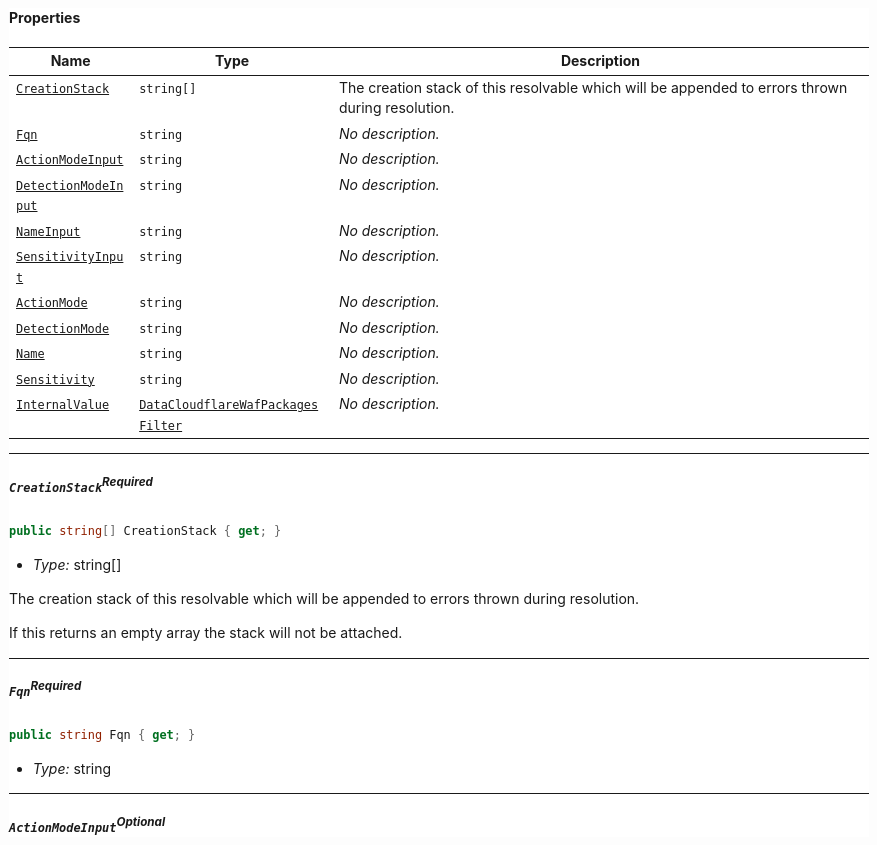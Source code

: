 
#### Properties <a name="Properties" id="Properties"></a>

| **Name** | **Type** | **Description** |
| --- | --- | --- |
| <code><a href="#@cdktf/provider-cloudflare.dataCloudflareWafPackages.DataCloudflareWafPackagesFilterOutputReference.property.creationStack">CreationStack</a></code> | <code>string[]</code> | The creation stack of this resolvable which will be appended to errors thrown during resolution. |
| <code><a href="#@cdktf/provider-cloudflare.dataCloudflareWafPackages.DataCloudflareWafPackagesFilterOutputReference.property.fqn">Fqn</a></code> | <code>string</code> | *No description.* |
| <code><a href="#@cdktf/provider-cloudflare.dataCloudflareWafPackages.DataCloudflareWafPackagesFilterOutputReference.property.actionModeInput">ActionModeInput</a></code> | <code>string</code> | *No description.* |
| <code><a href="#@cdktf/provider-cloudflare.dataCloudflareWafPackages.DataCloudflareWafPackagesFilterOutputReference.property.detectionModeInput">DetectionModeInput</a></code> | <code>string</code> | *No description.* |
| <code><a href="#@cdktf/provider-cloudflare.dataCloudflareWafPackages.DataCloudflareWafPackagesFilterOutputReference.property.nameInput">NameInput</a></code> | <code>string</code> | *No description.* |
| <code><a href="#@cdktf/provider-cloudflare.dataCloudflareWafPackages.DataCloudflareWafPackagesFilterOutputReference.property.sensitivityInput">SensitivityInput</a></code> | <code>string</code> | *No description.* |
| <code><a href="#@cdktf/provider-cloudflare.dataCloudflareWafPackages.DataCloudflareWafPackagesFilterOutputReference.property.actionMode">ActionMode</a></code> | <code>string</code> | *No description.* |
| <code><a href="#@cdktf/provider-cloudflare.dataCloudflareWafPackages.DataCloudflareWafPackagesFilterOutputReference.property.detectionMode">DetectionMode</a></code> | <code>string</code> | *No description.* |
| <code><a href="#@cdktf/provider-cloudflare.dataCloudflareWafPackages.DataCloudflareWafPackagesFilterOutputReference.property.name">Name</a></code> | <code>string</code> | *No description.* |
| <code><a href="#@cdktf/provider-cloudflare.dataCloudflareWafPackages.DataCloudflareWafPackagesFilterOutputReference.property.sensitivity">Sensitivity</a></code> | <code>string</code> | *No description.* |
| <code><a href="#@cdktf/provider-cloudflare.dataCloudflareWafPackages.DataCloudflareWafPackagesFilterOutputReference.property.internalValue">InternalValue</a></code> | <code><a href="#@cdktf/provider-cloudflare.dataCloudflareWafPackages.DataCloudflareWafPackagesFilter">DataCloudflareWafPackagesFilter</a></code> | *No description.* |

---

##### `CreationStack`<sup>Required</sup> <a name="CreationStack" id="@cdktf/provider-cloudflare.dataCloudflareWafPackages.DataCloudflareWafPackagesFilterOutputReference.property.creationStack"></a>

```csharp
public string[] CreationStack { get; }
```

- *Type:* string[]

The creation stack of this resolvable which will be appended to errors thrown during resolution.

If this returns an empty array the stack will not be attached.

---

##### `Fqn`<sup>Required</sup> <a name="Fqn" id="@cdktf/provider-cloudflare.dataCloudflareWafPackages.DataCloudflareWafPackagesFilterOutputReference.property.fqn"></a>

```csharp
public string Fqn { get; }
```

- *Type:* string

---

##### `ActionModeInput`<sup>Optional</sup> <a name="ActionModeInput" id="@cdktf/provider-cloudflare.dataCloudflareWafPackages.DataCloudflareWafPackagesFilterOutputReference.property.actionModeInput"></a>
